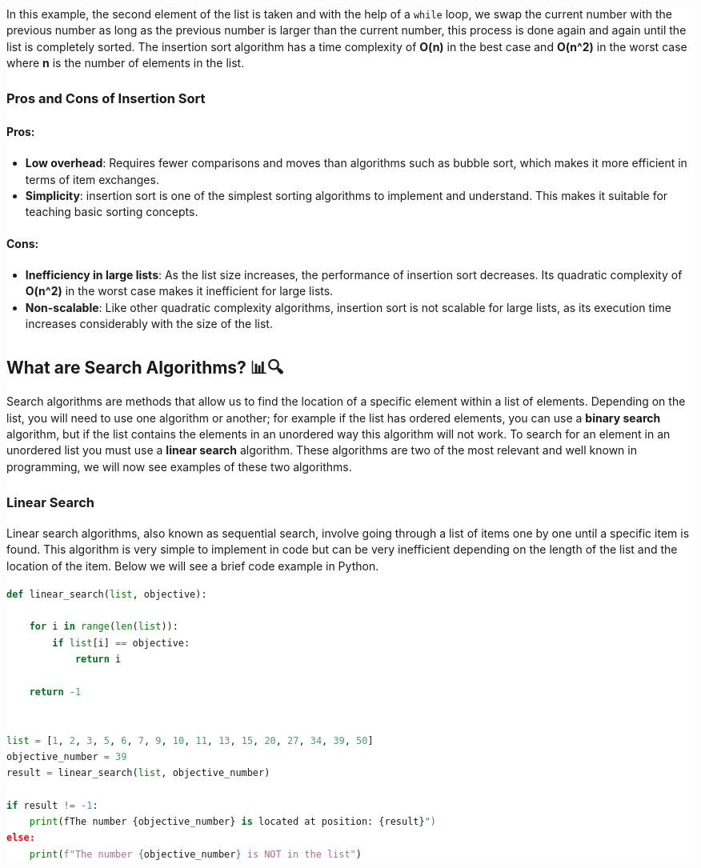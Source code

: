 In this example, the second element of the list is taken and with the help of a `while` loop, we swap the current number with the previous number as long as the previous number is larger than the current number, this process is done again and again until the list is completely sorted. The insertion sort algorithm has a time complexity of **O(n)** in the best case and **O(n^2)** in the worst case where **n** is the number of elements in the list.

### Pros and Cons of Insertion Sort

#### Pros:

 - **Low overhead**: Requires fewer comparisons and moves than algorithms such as bubble sort, which makes it more efficient in terms of item exchanges.
 - **Simplicity**: insertion sort is one of the simplest sorting algorithms to implement and understand. This makes it suitable for teaching basic sorting concepts.

#### Cons:

 - **Inefficiency in large lists**: As the list size increases, the performance of insertion sort decreases. Its quadratic complexity of **O(n^2)** in the worst case makes it inefficient for large lists.
 - **Non-scalable**: Like other quadratic complexity algorithms, insertion sort is not scalable for large lists, as its execution time increases considerably with the size of the list.

## What are Search Algorithms? 📊🔍

Search algorithms are methods that allow us to find the location of a specific element within a list of elements. Depending on the list, you will need to use one algorithm or another; for example if the list has ordered elements, you can use a **binary search** algorithm, but if the list contains the elements in an unordered way this algorithm will not work. To search for an element in an unordered list you must use a **linear search** algorithm. These algorithms are two of the most relevant and well known in programming, we will now see examples of these two algorithms.

### Linear Search

Linear search algorithms, also known as sequential search, involve going through a list of items one by one until a specific item is found. This algorithm is very simple to implement in code but can be very inefficient depending on the length of the list and the location of the item. Below we will see a brief code example in Python.

```py
def linear_search(list, objective):
 
    for i in range(len(list)):
        if list[i] == objective:
            return i
         
    return -1


list = [1, 2, 3, 5, 6, 7, 9, 10, 11, 13, 15, 20, 27, 34, 39, 50]
objective_number = 39
result = linear_search(list, objective_number)

if result != -1:
    print(fThe number {objective_number} is located at position: {result}")
else:
    print(f"The number {objective_number} is NOT in the list")
```
